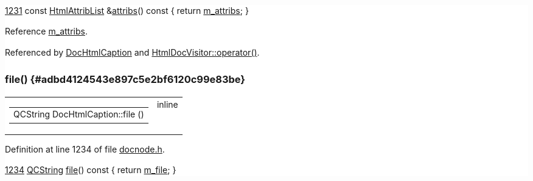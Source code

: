 
<div class="doxyProgramListing">

<div class="doxyCodeLine"><span class="doxyLineNumber"><a href="#a9e82a565d094f3b9f1d08e8b90d71786">1231</a></span><span class="doxyLineContent"><span class="doxyHighlight">    </span><span class="doxyHighlightKeyword">const</span><span class="doxyHighlight"> <a href="/web-doxygen/docs/api/classes/htmlattriblist">HtmlAttribList</a> &amp;<a href="#a9e82a565d094f3b9f1d08e8b90d71786">attribs</a>()</span><span class="doxyHighlightKeyword"> const </span><span class="doxyHighlight">{ </span><span class="doxyHighlightKeywordFlow">return</span><span class="doxyHighlight"> <a href="#a11bb896609a4a28eb3e1a3608900b108">m_attribs</a>; }</span></span></div>

</div>


<p>Reference <a href="#a11bb896609a4a28eb3e1a3608900b108">m_attribs</a>.</p>


<p>Referenced by <a href="#a26024c34c8fc5cbe9ba0d57218e17f1f">DocHtmlCaption</a> and <a href="/web-doxygen/docs/api/classes/htmldocvisitor/#a3185ae1b9ec057a569c7fe2028bde639">HtmlDocVisitor::operator()</a>.</p>

</div>
</div>

### file() {#adbd4124543e897c5e2bf6120c99e83be}

<div class="doxyMemberItem">
<div class="doxyMemberProto">
<table class="doxyMemberLabels">
<tr class="doxyMemberLabels">
<td class="doxyMemberLabelsLeft">
<table class="doxyMemberName">
<tr>
<td class="doxyMemberName">QCString DocHtmlCaption::file ()</td>
</tr>
</table>
</td>
<td class="doxyMemberLabelsRight">
<span class="doxyMemberLabels">
<span class="doxyMemberLabel inline">inline</span>
</span>
</td>
</tr>
</table>
</div>
<div class="doxyMemberDoc">



<p>Definition at line 1234 of file <a href="/web-doxygen/docs/api/files/src/docnode-h">docnode.h</a>.</p>


<div class="doxyProgramListing">

<div class="doxyCodeLine"><span class="doxyLineNumber"><a href="#adbd4124543e897c5e2bf6120c99e83be">1234</a></span><span class="doxyLineContent"><span class="doxyHighlight">    <a href="/web-doxygen/docs/api/classes/qcstring">QCString</a> <a href="#adbd4124543e897c5e2bf6120c99e83be">file</a>()</span><span class="doxyHighlightKeyword"> const     </span><span class="doxyHighlight">{ </span><span class="doxyHighlightKeywordFlow">return</span><span class="doxyHighlight"> <a href="#a70e98f971c65452c0244acff9780bd7b">m_file</a>;         }</span></span></div>
